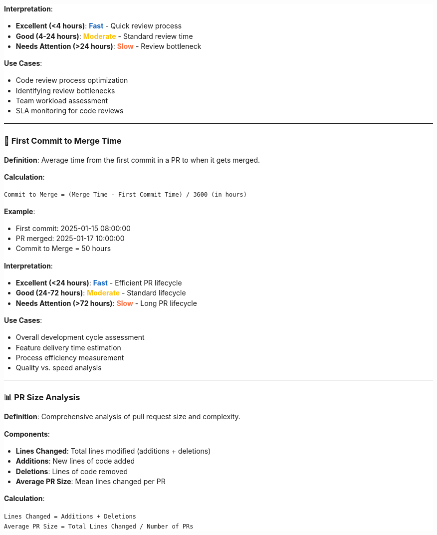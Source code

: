 **Interpretation**:
- **Excellent (<4 hours)**: <span style="color: #1565C0;">**Fast**</span> - Quick review process
- **Good (4-24 hours)**: <span style="color: #FFC107;">**Moderate**</span> - Standard review time
- **Needs Attention (>24 hours)**: <span style="color: #FF7043;">**Slow**</span> - Review bottleneck

**Use Cases**:
- Code review process optimization
- Identifying review bottlenecks
- Team workload assessment
- SLA monitoring for code reviews

---

### 🚀 **First Commit to Merge Time**

**Definition**: Average time from the first commit in a PR to when it gets merged.

**Calculation**:
```
Commit to Merge = (Merge Time - First Commit Time) / 3600 (in hours)
```

**Example**:
- First commit: 2025-01-15 08:00:00
- PR merged: 2025-01-17 10:00:00
- Commit to Merge = 50 hours

**Interpretation**:
- **Excellent (<24 hours)**: <span style="color: #1565C0;">**Fast**</span> - Efficient PR lifecycle
- **Good (24-72 hours)**: <span style="color: #FFC107;">**Moderate**</span> - Standard lifecycle
- **Needs Attention (>72 hours)**: <span style="color: #FF7043;">**Slow**</span> - Long PR lifecycle

**Use Cases**:
- Overall development cycle assessment
- Feature delivery time estimation
- Process efficiency measurement
- Quality vs. speed analysis

---

### 📊 **PR Size Analysis**

**Definition**: Comprehensive analysis of pull request size and complexity.

**Components**:
- **Lines Changed**: Total lines modified (additions + deletions)
- **Additions**: New lines of code added
- **Deletions**: Lines of code removed
- **Average PR Size**: Mean lines changed per PR

**Calculation**:
```
Lines Changed = Additions + Deletions
Average PR Size = Total Lines Changed / Number of PRs
```

